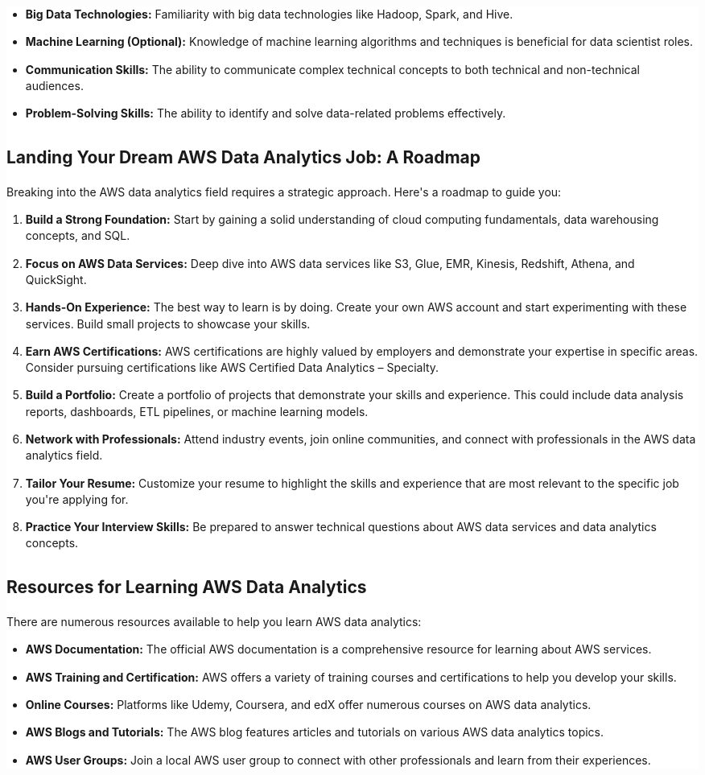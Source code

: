 *   **Big Data Technologies:** Familiarity with big data technologies like Hadoop, Spark, and Hive.

*   **Machine Learning (Optional):** Knowledge of machine learning algorithms and techniques is beneficial for data scientist roles.

*   **Communication Skills:** The ability to communicate complex technical concepts to both technical and non-technical audiences.

*   **Problem-Solving Skills:** The ability to identify and solve data-related problems effectively.

## Landing Your Dream AWS Data Analytics Job: A Roadmap

Breaking into the AWS data analytics field requires a strategic approach. Here's a roadmap to guide you:

1.  **Build a Strong Foundation:** Start by gaining a solid understanding of cloud computing fundamentals, data warehousing concepts, and SQL.

2.  **Focus on AWS Data Services:** Deep dive into AWS data services like S3, Glue, EMR, Kinesis, Redshift, Athena, and QuickSight.

3.  **Hands-On Experience:** The best way to learn is by doing. Create your own AWS account and start experimenting with these services. Build small projects to showcase your skills.

4.  **Earn AWS Certifications:** AWS certifications are highly valued by employers and demonstrate your expertise in specific areas. Consider pursuing certifications like AWS Certified Data Analytics – Specialty.

5.  **Build a Portfolio:** Create a portfolio of projects that demonstrate your skills and experience. This could include data analysis reports, dashboards, ETL pipelines, or machine learning models.

6.  **Network with Professionals:** Attend industry events, join online communities, and connect with professionals in the AWS data analytics field.

7.  **Tailor Your Resume:** Customize your resume to highlight the skills and experience that are most relevant to the specific job you're applying for.

8.  **Practice Your Interview Skills:** Be prepared to answer technical questions about AWS data services and data analytics concepts.

## Resources for Learning AWS Data Analytics

There are numerous resources available to help you learn AWS data analytics:

*   **AWS Documentation:** The official AWS documentation is a comprehensive resource for learning about AWS services.

*   **AWS Training and Certification:** AWS offers a variety of training courses and certifications to help you develop your skills.

*   **Online Courses:** Platforms like Udemy, Coursera, and edX offer numerous courses on AWS data analytics.

*   **AWS Blogs and Tutorials:** The AWS blog features articles and tutorials on various AWS data analytics topics.

*   **AWS User Groups:** Join a local AWS user group to connect with other professionals and learn from their experiences.
